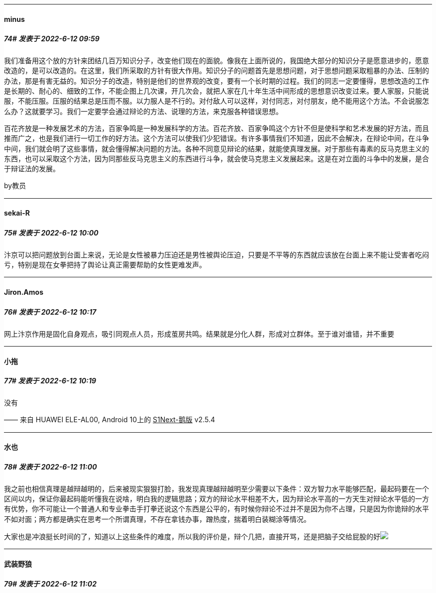 *****

####  minus  
##### 74#       发表于 2022-6-12 09:59

我们准备用这个放的方针来团结几百万知识分子，改变他们现在的面貌。像我在上面所说的，我国绝大部分的知识分子是愿意进步的，愿意改造的，是可以改造的。在这里，我们所采取的方针有很大作用。知识分子的问题首先是思想问题，对于思想问题采取粗暴的办法、压制的办法，那是有害无益的。知识分子的改造，特别是他们的世界观的改变，要有一个长时期的过程。我们的同志一定要懂得，思想改造的工作是长期的、耐心的、细致的工作，不能企图上几次课，开几次会，就把人家在几十年生活中间形成的思想意识改变过来。要人家服，只能说服，不能压服。压服的结果总是压而不服。以力服人是不行的。对付敌人可以这样，对付同志，对付朋友，绝不能用这个方法。不会说服怎么办？这就要学习。我们一定要学会通过辩论的方法、说理的方法，来克服各种错误思想。

百花齐放是一种发展艺术的方法，百家争鸣是一种发展科学的方法。百花齐放、百家争鸣这个方针不但是使科学和艺术发展的好方法，而且推而广之，也是我们进行一切工作的好方法。这个方法可以使我们少犯错误。有许多事情我们不知道，因此不会解决，在辩论中间，在斗争中间，我们就会明了这些事情，就会懂得解决问题的方法。各种不同意见辩论的结果，就能使真理发展。对于那些有毒素的反马克思主义的东西，也可以采取这个方法，因为同那些反马克思主义的东西进行斗争，就会使马克思主义发展起来。这是在对立面的斗争中的发展，是合于辩证法的发展。

by教员

*****

####  sekai-R  
##### 75#       发表于 2022-6-12 10:00

汴京可以把问题放到台面上来说，无论是女性被暴力压迫还是男性被舆论压迫，只要是不平等的东西就应该放在台面上来不能让受害者吃闷亏，特别是现在女拳把持了舆论让真正需要帮助的女性更难发声。



*****

####  Jiron.Amos  
##### 76#       发表于 2022-6-12 10:17

网上汴京作用是固化自身观点，吸引同观点人员，形成茧房共鸣。结果就是分化人群，形成对立群体。至于谁对谁错，并不重要

*****

####  小拖  
##### 77#       发表于 2022-6-12 10:19

没有

—— 来自 HUAWEI ELE-AL00, Android 10上的 [S1Next-鹅版](https://github.com/ykrank/S1-Next/releases) v2.5.4



*****

####  水也  
##### 78#       发表于 2022-6-12 11:00

我之前也相信真理是越辩越明的，后来被现实狠狠打脸，我发现真理越辩越明至少需要以下条件：双方智力水平能够匹配，最起码要在一个区间以内，保证你最起码能听懂我在说啥，明白我的逻辑思路；双方的辩论水平相差不大，因为辩论水平高的一方天生对辩论水平低的一方有优势，你不可能让一个普通人和专业拳击手打拳还说这个东西是公平的，有时候你辩论不过并不是因为你不占理，只是因为你诡辩的水平不如对面；两方都是确实在思考一个所谓真理，不存在拿钱办事，蹭热度，揣着明白装糊涂等情况。

大家也是冲浪挺长时间的了，知道以上这些条件的难度，所以我的评价是，辩个几把，直接开骂，还是把脑子交给屁股的好<img src="https://static.saraba1st.com/image/smiley/face2017/067.png" referrerpolicy="no-referrer">

*****

####  武装野狼  
##### 79#       发表于 2022-6-12 11:02
